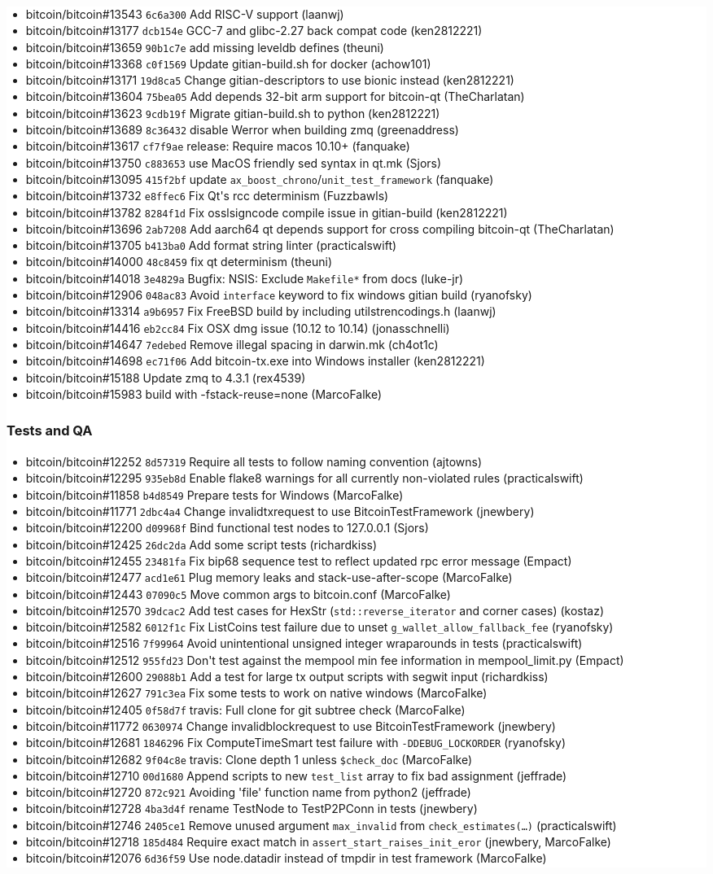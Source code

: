 - bitcoin/bitcoin#13543 `6c6a300` Add RISC-V support (laanwj)
- bitcoin/bitcoin#13177 `dcb154e` GCC-7 and glibc-2.27 back compat code (ken2812221)
- bitcoin/bitcoin#13659 `90b1c7e` add missing leveldb defines (theuni)
- bitcoin/bitcoin#13368 `c0f1569` Update gitian-build.sh for docker (achow101)
- bitcoin/bitcoin#13171 `19d8ca5` Change gitian-descriptors to use bionic instead (ken2812221)
- bitcoin/bitcoin#13604 `75bea05` Add depends 32-bit arm support for bitcoin-qt (TheCharlatan)
- bitcoin/bitcoin#13623 `9cdb19f` Migrate gitian-build.sh to python (ken2812221)
- bitcoin/bitcoin#13689 `8c36432` disable Werror when building zmq (greenaddress)
- bitcoin/bitcoin#13617 `cf7f9ae` release: Require macos 10.10+ (fanquake)
- bitcoin/bitcoin#13750 `c883653` use MacOS friendly sed syntax in qt.mk (Sjors)
- bitcoin/bitcoin#13095 `415f2bf` update `ax_boost_chrono`/`unit_test_framework` (fanquake)
- bitcoin/bitcoin#13732 `e8ffec6` Fix Qt's rcc determinism (Fuzzbawls)
- bitcoin/bitcoin#13782 `8284f1d` Fix osslsigncode compile issue in gitian-build (ken2812221)
- bitcoin/bitcoin#13696 `2ab7208` Add aarch64 qt depends support for cross compiling bitcoin-qt (TheCharlatan)
- bitcoin/bitcoin#13705 `b413ba0` Add format string linter (practicalswift)
- bitcoin/bitcoin#14000 `48c8459` fix qt determinism (theuni)
- bitcoin/bitcoin#14018 `3e4829a` Bugfix: NSIS: Exclude `Makefile*` from docs (luke-jr)
- bitcoin/bitcoin#12906 `048ac83` Avoid `interface` keyword to fix windows gitian build (ryanofsky)
- bitcoin/bitcoin#13314 `a9b6957` Fix FreeBSD build by including utilstrencodings.h (laanwj)
- bitcoin/bitcoin#14416 `eb2cc84` Fix OSX dmg issue (10.12 to 10.14) (jonasschnelli)
- bitcoin/bitcoin#14647 `7edebed` Remove illegal spacing in darwin.mk (ch4ot1c)
- bitcoin/bitcoin#14698 `ec71f06` Add bitcoin-tx.exe into Windows installer (ken2812221)
- bitcoin/bitcoin#15188 Update zmq to 4.3.1 (rex4539)
- bitcoin/bitcoin#15983 build with -fstack-reuse=none (MarcoFalke)

### Tests and QA
- bitcoin/bitcoin#12252 `8d57319` Require all tests to follow naming convention (ajtowns)
- bitcoin/bitcoin#12295 `935eb8d` Enable flake8 warnings for all currently non-violated rules (practicalswift)
- bitcoin/bitcoin#11858 `b4d8549` Prepare tests for Windows (MarcoFalke)
- bitcoin/bitcoin#11771 `2dbc4a4` Change invalidtxrequest to use BitcoinTestFramework (jnewbery)
- bitcoin/bitcoin#12200 `d09968f` Bind functional test nodes to 127.0.0.1 (Sjors)
- bitcoin/bitcoin#12425 `26dc2da` Add some script tests (richardkiss)
- bitcoin/bitcoin#12455 `23481fa` Fix bip68 sequence test to reflect updated rpc error message (Empact)
- bitcoin/bitcoin#12477 `acd1e61` Plug memory leaks and stack-use-after-scope (MarcoFalke)
- bitcoin/bitcoin#12443 `07090c5` Move common args to bitcoin.conf (MarcoFalke)
- bitcoin/bitcoin#12570 `39dcac2` Add test cases for HexStr (`std::reverse_iterator` and corner cases) (kostaz)
- bitcoin/bitcoin#12582 `6012f1c` Fix ListCoins test failure due to unset `g_wallet_allow_fallback_fee` (ryanofsky)
- bitcoin/bitcoin#12516 `7f99964` Avoid unintentional unsigned integer wraparounds in tests (practicalswift)
- bitcoin/bitcoin#12512 `955fd23` Don't test against the mempool min fee information in mempool_limit.py (Empact)
- bitcoin/bitcoin#12600 `29088b1` Add a test for large tx output scripts with segwit input (richardkiss)
- bitcoin/bitcoin#12627 `791c3ea` Fix some tests to work on native windows (MarcoFalke)
- bitcoin/bitcoin#12405 `0f58d7f` travis: Full clone for git subtree check (MarcoFalke)
- bitcoin/bitcoin#11772 `0630974` Change invalidblockrequest to use BitcoinTestFramework (jnewbery)
- bitcoin/bitcoin#12681 `1846296` Fix ComputeTimeSmart test failure with `-DDEBUG_LOCKORDER` (ryanofsky)
- bitcoin/bitcoin#12682 `9f04c8e` travis: Clone depth 1 unless `$check_doc` (MarcoFalke)
- bitcoin/bitcoin#12710 `00d1680` Append scripts to new `test_list` array to fix bad assignment (jeffrade)
- bitcoin/bitcoin#12720 `872c921` Avoiding 'file' function name from python2 (jeffrade)
- bitcoin/bitcoin#12728 `4ba3d4f` rename TestNode to TestP2PConn in tests (jnewbery)
- bitcoin/bitcoin#12746 `2405ce1` Remove unused argument `max_invalid` from `check_estimates(…)` (practicalswift)
- bitcoin/bitcoin#12718 `185d484` Require exact match in `assert_start_raises_init_eror` (jnewbery, MarcoFalke)
- bitcoin/bitcoin#12076 `6d36f59` Use node.datadir instead of tmpdir in test framework (MarcoFalke)
